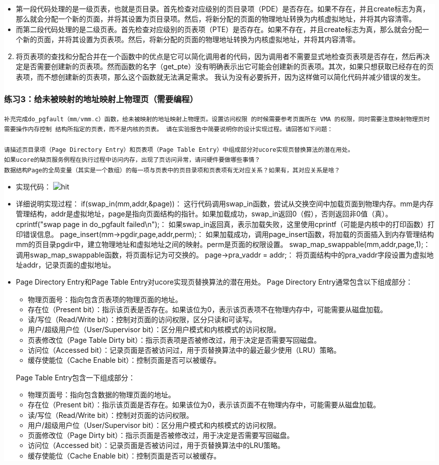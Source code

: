 - 第一段代码处理的是一级页表，也就是页目录。首先检查对应级别的页目录项（PDE）是否存在。如果不存在，并且create标志为真，那么就会分配一个新的页面，并将其设置为页目录项。然后，将新分配的页面的物理地址转换为内核虚拟地址，并将其内容清零。
- 而第二段代码处理的是二级页表。首先检查对应级别的页表项（PTE）是否存在。如果不存在，并且create标志为真，那么就会分配一个新的页面，并将其设置为页表项。然后，将新分配的页面的物理地址转换为内核虚拟地址，并将其内容清零。

2) 将页表项的查找和分配合并在一个函数中的优点是它可以简化调用者的代码，因为调用者不需要显式地检查页表项是否存在，然后再决定是否需要创建新的页表项。然而函数的名字（get_pte）没有明确表示出它可能会创建新的页表项。其次，如果只想获取已经存在的页表项，而不想创建新的页表项，那么这个函数就无法满足需求。
   我认为没有必要拆开，因为这样做可以简化代码并减少错误的发生。

### 练习3：给未被映射的地址映射上物理页（需要编程）
```c
补充完成do_pgfault（mm/vmm.c）函数，给未被映射的地址映射上物理页。设置访问权限 的时候需要参考页面所在 VMA 的权限，同时需要注意映射物理页时需要操作内存控制 结构所指定的页表，而不是内核的页表。 请在实验报告中简要说明你的设计实现过程。请回答如下问题：

请描述页目录项（Page Directory Entry）和页表项（Page Table Entry）中组成部分对ucore实现页替换算法的潜在用处。
如果ucore的缺页服务例程在执行过程中访问内存，出现了页访问异常，请问硬件要做哪些事情？
数据结构Page的全局变量（其实是一个数组）的每一项与页表中的页目录项和页表项有无对应关系？如果有，其对应关系是啥？
```
- 实现代码：
![hit](fig\ex3.png)
- 详细说明实现过程：
 if(swap_in(mm,addr,&page))：
 这行代码调用swap_in函数，尝试从交换空间中加载页面到物理内存。mm是内存管理结构，addr是虚拟地址，page是指向页面结构的指针。如果加载成功，swap_in返回0（假），否则返回非0值（真）。
cprintf("swap page in do_pgfault failed\n");：
如果swap_in返回真，表示加载失败，这里使用cprintf（可能是内核中的打印函数）打印错误信息。
page_insert(mm->pgdir,page,addr,perm);：
如果加载成功，调用page_insert函数，将加载的页面插入到内存管理结构mm的页目录pgdir中，建立物理地址和虚拟地址之间的映射。perm是页面的权限设置。
swap_map_swappable(mm,addr,page,1);：
调用swap_map_swappable函数，将页面标记为可交换的。
page->pra_vaddr = addr;：
将页面结构中的pra_vaddr字段设置为虚拟地址addr，记录页面的虚拟地址。
- Page Directory Entry和Page Table Entry对ucore实现页替换算法的潜在用处。
 Page Directory Entry通常包含以下组成部分：

   - 物理页面号：指向包含页表项的物理页面的地址。
   - 存在位（Present bit）：指示该页表是否存在。如果该位为0，表示该页表项不在物理内存中，可能需要从磁盘加载。
   - 读/写位（Read/Write bit）：控制对页面的访问权限，区分只读和可读写。
   - 用户/超级用户位（User/Supervisor bit）：区分用户模式和内核模式的访问权限。
   - 页表修改位（Page Table Dirty bit）：指示页表项是否被修改过，用于决定是否需要写回磁盘。
   - 访问位（Accessed bit）：记录页面是否被访问过，用于页替换算法中的最近最少使用（LRU）策略。
   - 缓存使能位（Cache Enable bit）：控制页面是否可以被缓存。

  Page Table Entry包含一下组成部分：
   - 物理页面号：指向包含数据的物理页面的地址。
   - 存在位（Present bit）：指示该页面是否存在。如果该位为0，表示该页面不在物理内存中，可能需要从磁盘加载。
   - 读/写位（Read/Write bit）：控制对页面的访问权限。
   - 用户/超级用户位（User/Supervisor bit）：区分用户模式和内核模式的访问权限。
   - 页面修改位（Page Dirty bit）：指示页面是否被修改过，用于决定是否需要写回磁盘。
   - 访问位（Accessed bit）：记录页面是否被访问过，用于页替换算法中的LRU策略。
   - 缓存使能位（Cache Enable bit）：控制页面是否可以被缓存。
